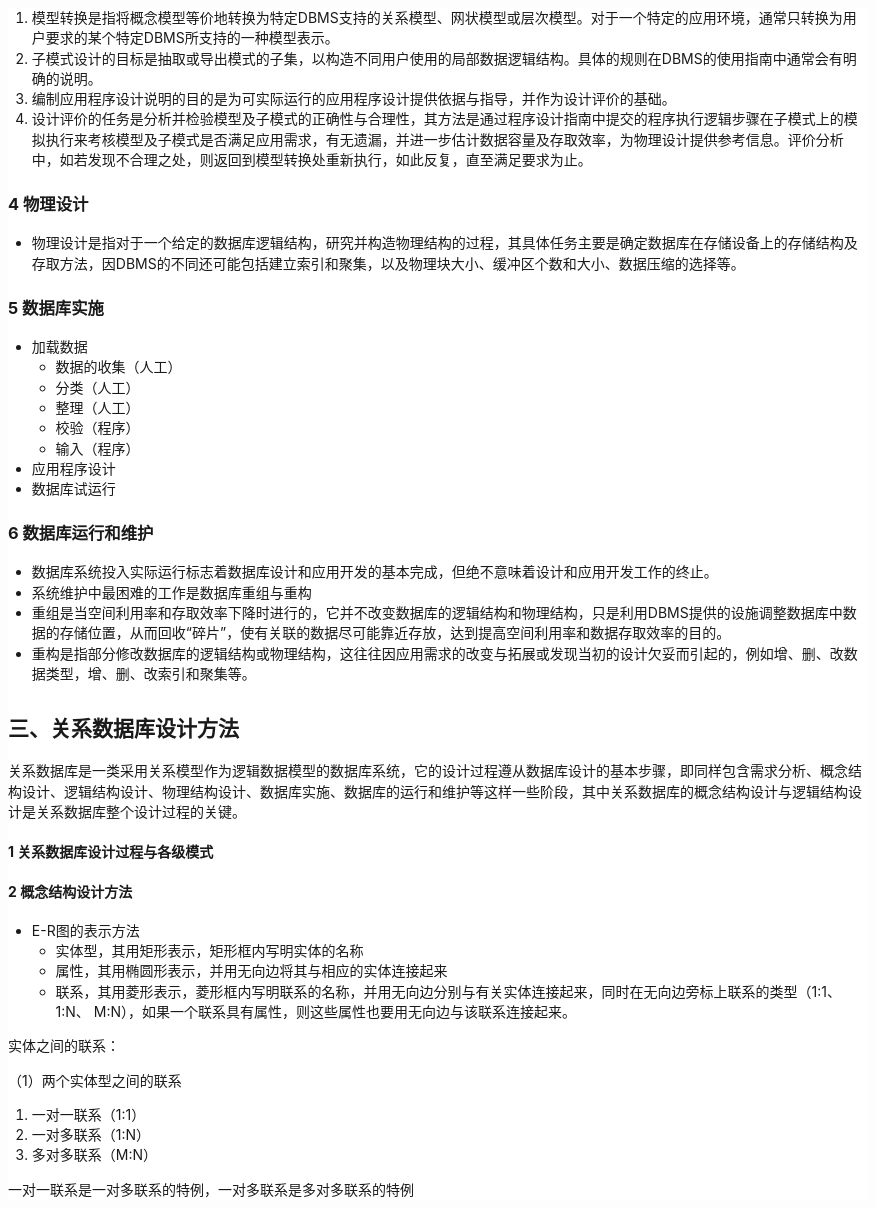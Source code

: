 1. 模型转换是指将概念模型等价地转换为特定DBMS支持的关系模型、网状模型或层次模型。对于一个特定的应用环境，通常只转换为用户要求的某个特定DBMS所支持的一种模型表示。
2. 子模式设计的目标是抽取或导出模式的子集，以构造不同用户使用的局部数据逻辑结构。具体的规则在DBMS的使用指南中通常会有明确的说明。
3. 编制应用程序设计说明的目的是为可实际运行的应用程序设计提供依据与指导，并作为设计评价的基础。
4. 设计评价的任务是分析并检验模型及子模式的正确性与合理性，其方法是通过程序设计指南中提交的程序执行逻辑步骤在子模式上的模拟执行来考核模型及子模式是否满足应用需求，有无遗漏，并进一步估计数据容量及存取效率，为物理设计提供参考信息。评价分析中，如若发现不合理之处，则返回到模型转换处重新执行，如此反复，直至满足要求为止。

### 4 物理设计

- 物理设计是指对于一个给定的数据库逻辑结构，研究并构造物理结构的过程，其具体任务主要是确定数据库在存储设备上的存储结构及存取方法，因DBMS的不同还可能包括建立索引和聚集，以及物理块大小、缓冲区个数和大小、数据压缩的选择等。

### 5 数据库实施

- 加载数据
  - 数据的收集（人工）
  - 分类（人工）
  - 整理（人工）
  - 校验（程序）
  - 输入（程序）
- 应用程序设计
- 数据库试运行

### 6 数据库运行和维护

- 数据库系统投入实际运行标志着数据库设计和应用开发的基本完成，但绝不意味着设计和应用开发工作的终止。
- 系统维护中最困难的工作是数据库重组与重构
- 重组是当空间利用率和存取效率下降时进行的，它并不改变数据库的逻辑结构和物理结构，只是利用DBMS提供的设施调整数据库中数据的存储位置，从而回收“碎片”，使有关联的数据尽可能靠近存放，达到提高空间利用率和数据存取效率的目的。
- 重构是指部分修改数据库的逻辑结构或物理结构，这往往因应用需求的改变与拓展或发现当初的设计欠妥而引起的，例如增、删、改数据类型，增、删、改索引和聚集等。

## 三、关系数据库设计方法

关系数据库是一类采用关系模型作为逻辑数据模型的数据库系统，它的设计过程遵从数据库设计的基本步骤，即同样包含需求分析、概念结构设计、逻辑结构设计、物理结构设计、数据库实施、数据库的运行和维护等这样一些阶段，其中关系数据库的概念结构设计与逻辑结构设计是关系数据库整个设计过程的关键。

#### 1 关系数据库设计过程与各级模式

#### 2 概念结构设计方法

- E-R图的表示方法
  - 实体型，其用矩形表示，矩形框内写明实体的名称
  - 属性，其用椭圆形表示，并用无向边将其与相应的实体连接起来
  - 联系，其用菱形表示，菱形框内写明联系的名称，并用无向边分别与有关实体连接起来，同时在无向边旁标上联系的类型（1:1、 1:N、 M:N），如果一个联系具有属性，则这些属性也要用无向边与该联系连接起来。

实体之间的联系：

（1）两个实体型之间的联系

1. 一对一联系（1:1）
2. 一对多联系（1:N）
3. 多对多联系（M:N）

一对一联系是一对多联系的特例，一对多联系是多对多联系的特例
